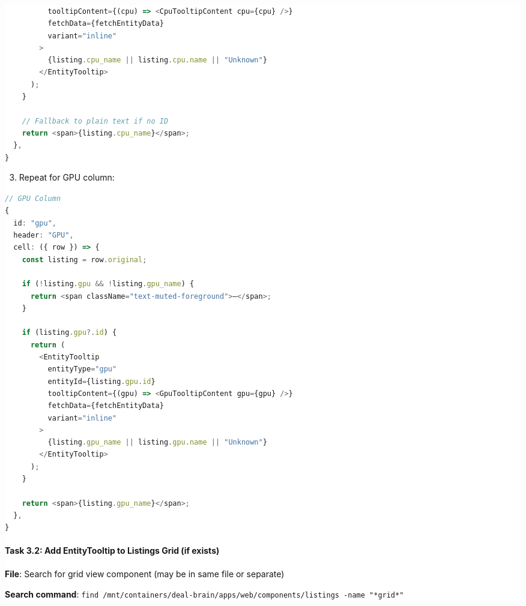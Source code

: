 ```typescript
          tooltipContent={(cpu) => <CpuTooltipContent cpu={cpu} />}
          fetchData={fetchEntityData}
          variant="inline"
        >
          {listing.cpu_name || listing.cpu.name || "Unknown"}
        </EntityTooltip>
      );
    }

    // Fallback to plain text if no ID
    return <span>{listing.cpu_name}</span>;
  },
}
```

3. Repeat for GPU column:
```typescript
// GPU Column
{
  id: "gpu",
  header: "GPU",
  cell: ({ row }) => {
    const listing = row.original;

    if (!listing.gpu && !listing.gpu_name) {
      return <span className="text-muted-foreground">—</span>;
    }

    if (listing.gpu?.id) {
      return (
        <EntityTooltip
          entityType="gpu"
          entityId={listing.gpu.id}
          tooltipContent={(gpu) => <GpuTooltipContent gpu={gpu} />}
          fetchData={fetchEntityData}
          variant="inline"
        >
          {listing.gpu_name || listing.gpu.name || "Unknown"}
        </EntityTooltip>
      );
    }

    return <span>{listing.gpu_name}</span>;
  },
}
```

#### Task 3.2: Add EntityTooltip to Listings Grid (if exists)
**File**: Search for grid view component (may be in same file or separate)

**Search command**: `find /mnt/containers/deal-brain/apps/web/components/listings -name "*grid*"`
